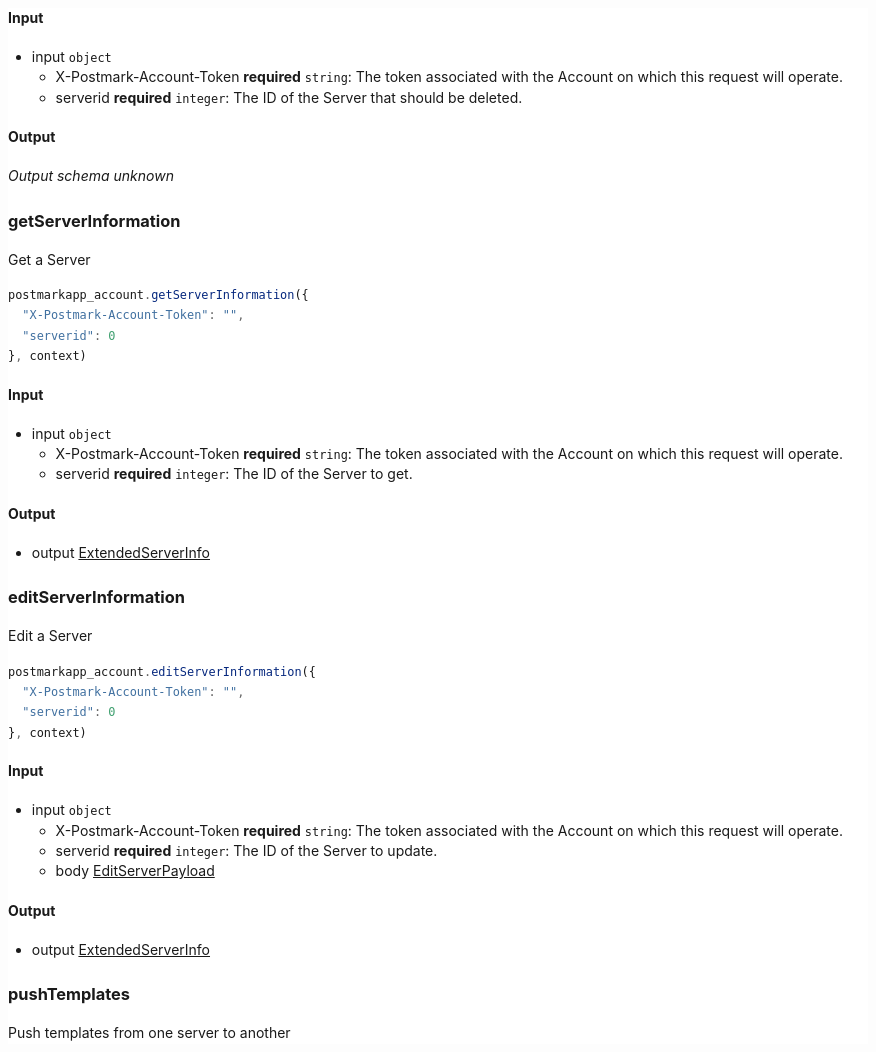 #### Input
* input `object`
  * X-Postmark-Account-Token **required** `string`: The token associated with the Account on which this request will operate.
  * serverid **required** `integer`: The ID of the Server that should be deleted.

#### Output
*Output schema unknown*

### getServerInformation
Get a Server


```js
postmarkapp_account.getServerInformation({
  "X-Postmark-Account-Token": "",
  "serverid": 0
}, context)
```

#### Input
* input `object`
  * X-Postmark-Account-Token **required** `string`: The token associated with the Account on which this request will operate.
  * serverid **required** `integer`: The ID of the Server to get.

#### Output
* output [ExtendedServerInfo](#extendedserverinfo)

### editServerInformation
Edit a Server


```js
postmarkapp_account.editServerInformation({
  "X-Postmark-Account-Token": "",
  "serverid": 0
}, context)
```

#### Input
* input `object`
  * X-Postmark-Account-Token **required** `string`: The token associated with the Account on which this request will operate.
  * serverid **required** `integer`: The ID of the Server to update.
  * body [EditServerPayload](#editserverpayload)

#### Output
* output [ExtendedServerInfo](#extendedserverinfo)

### pushTemplates
Push templates from one server to another

